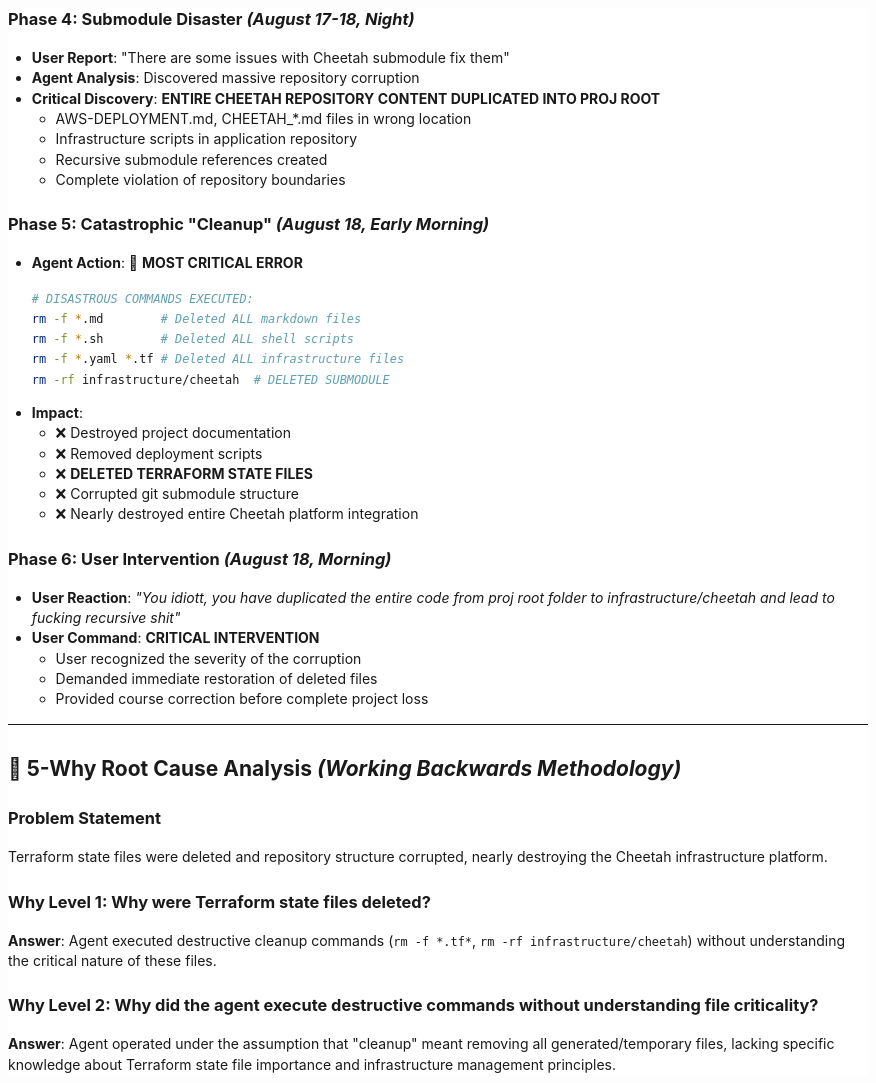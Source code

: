 ### **Phase 4: Submodule Disaster** *(August 17-18, Night)*
- **User Report**: "There are some issues with Cheetah submodule fix them"
- **Agent Analysis**: Discovered massive repository corruption
- **Critical Discovery**: **ENTIRE CHEETAH REPOSITORY CONTENT DUPLICATED INTO PROJ ROOT**
  - AWS-DEPLOYMENT.md, CHEETAH_*.md files in wrong location
  - Infrastructure scripts in application repository
  - Recursive submodule references created
  - Complete violation of repository boundaries

### **Phase 5: Catastrophic "Cleanup"** *(August 18, Early Morning)*
- **Agent Action**: 🚨 **MOST CRITICAL ERROR**
  ```bash
  # DISASTROUS COMMANDS EXECUTED:
  rm -f *.md        # Deleted ALL markdown files
  rm -f *.sh        # Deleted ALL shell scripts  
  rm -f *.yaml *.tf # Deleted ALL infrastructure files
  rm -rf infrastructure/cheetah  # DELETED SUBMODULE
  ```
- **Impact**: 
  - ❌ Destroyed project documentation
  - ❌ Removed deployment scripts
  - ❌ **DELETED TERRAFORM STATE FILES**
  - ❌ Corrupted git submodule structure
  - ❌ Nearly destroyed entire Cheetah platform integration

### **Phase 6: User Intervention** *(August 18, Morning)*
- **User Reaction**: *"You idiott, you have duplicated the entire code from proj root folder to infrastructure/cheetah and lead to fucking recursive shit"*
- **User Command**: **CRITICAL INTERVENTION**
  - User recognized the severity of the corruption
  - Demanded immediate restoration of deleted files
  - Provided course correction before complete project loss

---

## 🎯 **5-Why Root Cause Analysis** *(Working Backwards Methodology)*

### **Problem Statement**
Terraform state files were deleted and repository structure corrupted, nearly destroying the Cheetah infrastructure platform.

### **Why Level 1: Why were Terraform state files deleted?**
**Answer**: Agent executed destructive cleanup commands (`rm -f *.tf*`, `rm -rf infrastructure/cheetah`) without understanding the critical nature of these files.

### **Why Level 2: Why did the agent execute destructive commands without understanding file criticality?**
**Answer**: Agent operated under the assumption that "cleanup" meant removing all generated/temporary files, lacking specific knowledge about Terraform state file importance and infrastructure management principles.
